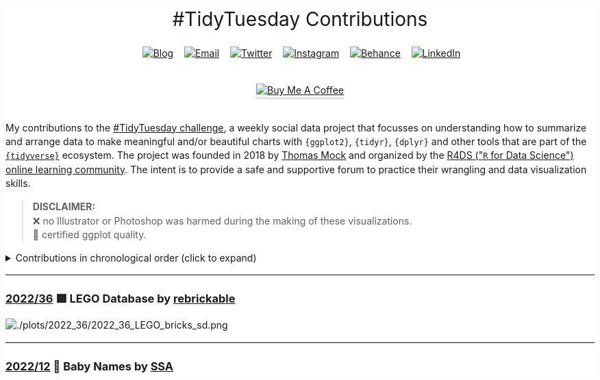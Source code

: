 <h1 style="font-weight:normal" align="center">
  &nbsp;#TidyTuesday Contributions&nbsp;
</h1>

<div align="center">

&nbsp;&nbsp;&nbsp;
<a href="https://www.cedricscherer.com"><img border="0" alt="Blog" src="https://assets.dryicons.com/uploads/icon/svg/4926/home.svg" width="35" height="35"></a>&nbsp;&nbsp;&nbsp;
<a href="mailto:hello@cedricscherer.com"><img border="0" alt="Email" src="https://assets.dryicons.com/uploads/icon/svg/8009/02dc3a5c-6504-4347-85fb-3f510cfecc45.svg" width="35" height="35"></a>&nbsp;&nbsp;&nbsp;
<a href="https://twitter.com/CedScherer"><img border="0" alt="Twitter" src="https://assets.dryicons.com/uploads/icon/svg/8385/c23f7ffc-ca8d-4246-8978-ce9f6d5bcc99.svg" width="35" height="35"></a>&nbsp;&nbsp;&nbsp;
<a href="https://www.instagram.com/cedscherer/"><img border="0" alt="Instagram" src="https://assets.dryicons.com/uploads/icon/svg/8330/62263227-bb78-4b42-a9a9-e222e0cc7b97.svg" width="35" height="35"></a>&nbsp;&nbsp;&nbsp;
<a href="https://www.behance.net/cedscherer"><img border="0" alt="Behance" src="https://assets.dryicons.com/uploads/icon/svg/8264/04073ce3-5b98-4f32-88d3-82b2ef828066.svg" width="35" height="35"></a>&nbsp;&nbsp;&nbsp;
<a href="https://www.linkedin.com/in/cedscherer/"><img border="0" alt="LinkedIn" src="https://assets.dryicons.com/uploads/icon/svg/8337/a347cd89-1662-4421-be90-58e5e8004eae.svg" width="35" height="35"></a>&nbsp;&nbsp;&nbsp;

</div>

<div align="center">
  <br>
  <a href="https://www.buymeacoffee.com/z3tt" target="_blank"><img src="https://www.buymeacoffee.com/assets/img/guidelines/download-assets-sm-1.svg" alt="Buy Me A Coffee" style="height: 50px !important;width: 174px !important;box-shadow: 0px 3px 2px 0px rgba(190, 190, 190, 0.5) !important;-webkit-box-shadow: 0px 3px 2px 0px rgba(190, 190, 190, 0.5) !important;" ></a>
  <br><br>
</div>

My contributions to the [#TidyTuesday challenge](https://github.com/rfordatascience/tidytuesday), a weekly social data project that focusses on understanding how to summarize and arrange data to make meaningful and/or beautiful charts with `{ggplot2}`, `{tidyr}`, `{dplyr}` and other tools that are part of the [`{tidyverse}`](https://www.tidyverse.org/) ecosystem. The project was founded in 2018 by [Thomas Mock](https://thomasmock.netlify.com/) and organized by the [R4DS ("`R` for Data Science") online learning community](https://twitter.com/r4dscommunity). The intent is to provide a safe and supportive forum to practice their wrangling and data visualization skills.  

> **DISCLAIMER:**  
❌ no Illustrator or Photoshop was harmed during the making of these visualizations.  
💯 certified ggplot quality.

<details><summary>Contributions in chronological order (click to expand)</summary></details>

***

### [2022/36](https://github.com/Z3tt/TidyTuesday/tree/main/plots/2022_36) 🟥 LEGO Database by [rebrickable](https://rebrickable.com/downloads/)

![./plots/2022_36/2022_36_LEGO_bricks_sd.png](https://raw.githubusercontent.com/Z3tt/TidyTuesday/main/plots/2022_36/2022_36_LEGO_bricks_sd.png)

***

### [2022/12](https://github.com/Z3tt/TidyTuesday/tree/main/plots/2022_12) 👶 Baby Names by [SSA](https://hadley.github.io/babynames/)
